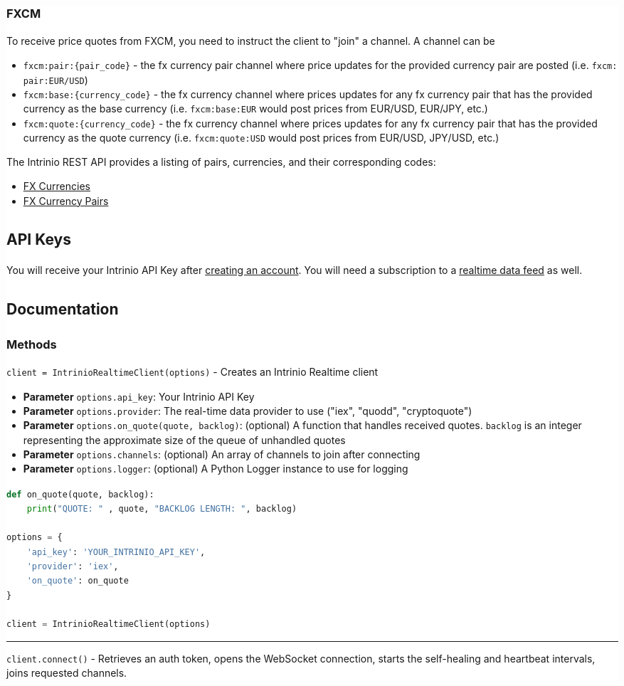 ### FXCM

To receive price quotes from FXCM, you need to instruct the client to "join" a channel. A channel can be

* `fxcm:pair:{pair_code}` - the fx currency pair channel where price updates for the provided currency pair are posted (i.e. `fxcm:pair:EUR/USD`)
* `fxcm:base:{currency_code}` - the fx currency channel where prices updates for any fx currency pair that has the provided currency as the base currency (i.e. `fxcm:base:EUR` would post prices from EUR/USD, EUR/JPY, etc.)
* `fxcm:quote:{currency_code}` - the fx currency channel where prices updates for any fx currency pair that has the provided currency as the quote currency (i.e. `fxcm:quote:USD` would post prices from EUR/USD, JPY/USD, etc.)

The Intrinio REST API provides a listing of pairs, currencies, and their corresponding codes:

* [FX Currencies](https://docs.intrinio.com/documentation/download/currencies)
* [FX Currency Pairs](https://docs.intrinio.com/documentation/download/currency_pairs)

## API Keys
You will receive your Intrinio API Key after [creating an account](https://intrinio.com/signup). You will need a subscription to a [realtime data feed](https://intrinio.com/marketplace/data/prices/realtime) as well.

## Documentation

### Methods

`client = IntrinioRealtimeClient(options)` - Creates an Intrinio Realtime client
* **Parameter** `options.api_key`: Your Intrinio API Key
* **Parameter** `options.provider`: The real-time data provider to use ("iex", "quodd", "cryptoquote")
* **Parameter** `options.on_quote(quote, backlog)`: (optional) A function that handles received quotes. `backlog` is an integer representing the approximate size of the queue of unhandled quotes
* **Parameter** `options.channels`: (optional) An array of channels to join after connecting
* **Parameter** `options.logger`: (optional) A Python Logger instance to use for logging

```python
def on_quote(quote, backlog):
    print("QUOTE: " , quote, "BACKLOG LENGTH: ", backlog)
    
options = {
    'api_key': 'YOUR_INTRINIO_API_KEY',
    'provider': 'iex',
    'on_quote': on_quote
}

client = IntrinioRealtimeClient(options)
```

---------

`client.connect()` - Retrieves an auth token, opens the WebSocket connection, starts the self-healing and heartbeat intervals, joins requested channels.
